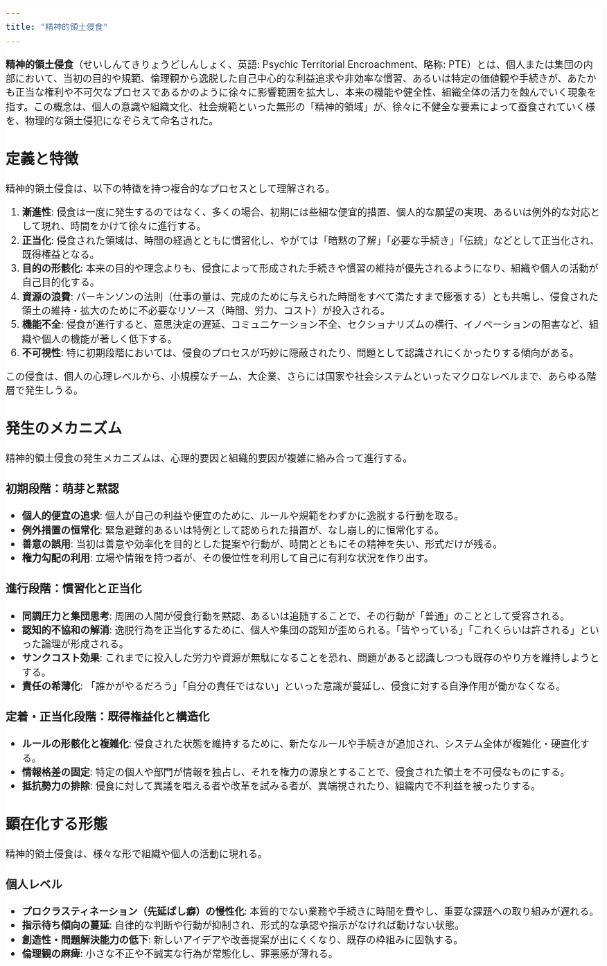 ```yaml
---
title: "精神的領土侵食"
---
```


**精神的領土侵食**（せいしんてきりょうどしんしょく、英語: Psychic Territorial Encroachment、略称: PTE）とは、個人または集団の内部において、当初の目的や規範、倫理観から逸脱した自己中心的な利益追求や非効率な慣習、あるいは特定の価値観や手続きが、あたかも正当な権利や不可欠なプロセスであるかのように徐々に影響範囲を拡大し、本来の機能や健全性、組織全体の活力を蝕んでいく現象を指す。この概念は、個人の意識や組織文化、社会規範といった無形の「精神的領域」が、徐々に不健全な要素によって蚕食されていく様を、物理的な領土侵犯になぞらえて命名された。

## 定義と特徴

精神的領土侵食は、以下の特徴を持つ複合的なプロセスとして理解される。

1.  **漸進性**: 侵食は一度に発生するのではなく、多くの場合、初期には些細な便宜的措置、個人的な願望の実現、あるいは例外的な対応として現れ、時間をかけて徐々に進行する。
2.  **正当化**: 侵食された領域は、時間の経過とともに慣習化し、やがては「暗黙の了解」「必要な手続き」「伝統」などとして正当化され、既得権益となる。
3.  **目的の形骸化**: 本来の目的や理念よりも、侵食によって形成された手続きや慣習の維持が優先されるようになり、組織や個人の活動が自己目的化する。
4.  **資源の浪費**: パーキンソンの法則（仕事の量は、完成のために与えられた時間をすべて満たすまで膨張する）とも共鳴し、侵食された領土の維持・拡大のために不必要なリソース（時間、労力、コスト）が投入される。
5.  **機能不全**: 侵食が進行すると、意思決定の遅延、コミュニケーション不全、セクショナリズムの横行、イノベーションの阻害など、組織や個人の機能が著しく低下する。
6.  **不可視性**: 特に初期段階においては、侵食のプロセスが巧妙に隠蔽されたり、問題として認識されにくかったりする傾向がある。

この侵食は、個人の心理レベルから、小規模なチーム、大企業、さらには国家や社会システムといったマクロなレベルまで、あらゆる階層で発生しうる。

## 発生のメカニズム

精神的領土侵食の発生メカニズムは、心理的要因と組織的要因が複雑に絡み合って進行する。

### 初期段階：萌芽と黙認
*   **個人的便宜の追求**: 個人が自己の利益や便宜のために、ルールや規範をわずかに逸脱する行動を取る。
*   **例外措置の恒常化**: 緊急避難的あるいは特例として認められた措置が、なし崩し的に恒常化する。
*   **善意の誤用**: 当初は善意や効率化を目的とした提案や行動が、時間とともにその精神を失い、形式だけが残る。
*   **権力勾配の利用**: 立場や情報を持つ者が、その優位性を利用して自己に有利な状況を作り出す。

### 進行段階：慣習化と正当化
*   **同調圧力と集団思考**: 周囲の人間が侵食行動を黙認、あるいは追随することで、その行動が「普通」のこととして受容される。
*   **認知的不協和の解消**: 逸脱行為を正当化するために、個人や集団の認知が歪められる。「皆やっている」「これくらいは許される」といった論理が形成される。
*   **サンクコスト効果**: これまでに投入した労力や資源が無駄になることを恐れ、問題があると認識しつつも既存のやり方を維持しようとする。
*   **責任の希薄化**: 「誰かがやるだろう」「自分の責任ではない」といった意識が蔓延し、侵食に対する自浄作用が働かなくなる。

### 定着・正当化段階：既得権益化と構造化
*   **ルールの形骸化と複雑化**: 侵食された状態を維持するために、新たなルールや手続きが追加され、システム全体が複雑化・硬直化する。
*   **情報格差の固定**: 特定の個人や部門が情報を独占し、それを権力の源泉とすることで、侵食された領土を不可侵なものにする。
*   **抵抗勢力の排除**: 侵食に対して異議を唱える者や改革を試みる者が、異端視されたり、組織内で不利益を被ったりする。

## 顕在化する形態

精神的領土侵食は、様々な形で組織や個人の活動に現れる。

### 個人レベル
*   **プロクラスティネーション（先延ばし癖）の慢性化**: 本質的でない業務や手続きに時間を費やし、重要な課題への取り組みが遅れる。
*   **指示待ち傾向の蔓延**: 自律的な判断や行動が抑制され、形式的な承認や指示がなければ動けない状態。
*   **創造性・問題解決能力の低下**: 新しいアイデアや改善提案が出にくくなり、既存の枠組みに固執する。
*   **倫理観の麻痺**: 小さな不正や不誠実な行為が常態化し、罪悪感が薄れる。
